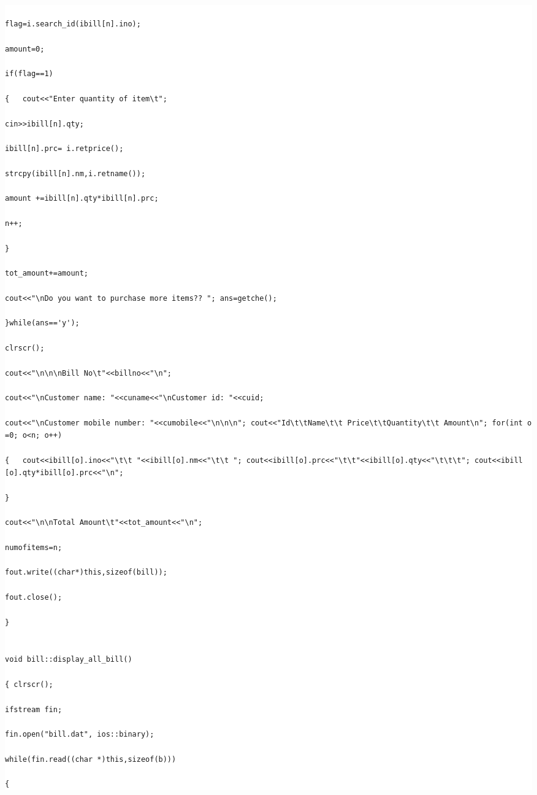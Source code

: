 ```

flag=i.search_id(ibill[n].ino);

amount=0;

if(flag==1)

{	cout<<"Enter quantity of item\t";

cin>>ibill[n].qty;

ibill[n].prc= i.retprice();

strcpy(ibill[n].nm,i.retname());

amount +=ibill[n].qty*ibill[n].prc;

n++;

}

tot_amount+=amount;

cout<<"\nDo you want to purchase more items?? "; ans=getche();

}while(ans=='y');

clrscr();

cout<<"\n\n\nBill No\t"<<billno<<"\n";

cout<<"\nCustomer name: "<<cuname<<"\nCustomer id: "<<cuid;

cout<<"\nCustomer mobile number: "<<cumobile<<"\n\n\n"; cout<<"Id\t\tName\t\t Price\t\tQuantity\t\t Amount\n"; for(int o=0; o<n; o++)

{	cout<<ibill[o].ino<<"\t\t "<<ibill[o].nm<<"\t\t "; cout<<ibill[o].prc<<"\t\t"<<ibill[o].qty<<"\t\t\t"; cout<<ibill[o].qty*ibill[o].prc<<"\n";

}

cout<<"\n\nTotal Amount\t"<<tot_amount<<"\n";

numofitems=n;

fout.write((char*)this,sizeof(bill));

fout.close();

}


void bill::display_all_bill()

{ clrscr();

ifstream fin;

fin.open("bill.dat", ios::binary);

while(fin.read((char *)this,sizeof(b)))

{
```